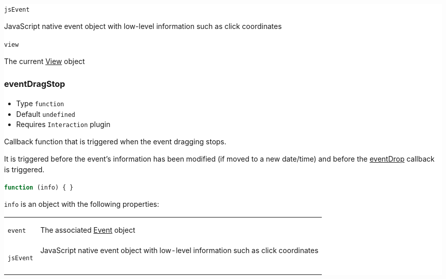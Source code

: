 `jsEvent`

</td>
<td>JavaScript native event object with low-level information such as click coordinates</td>
</tr>
<tr>
<td>

`view`

</td>
<td>

The current [View](#view-object) object

</td>
</tr>
</table>

### eventDragStop

- Type `function`
- Default `undefined`
- Requires `Interaction` plugin

Callback function that is triggered when the event dragging stops.

It is triggered before the event’s information has been modified (if moved to a new date/time) and before the [eventDrop](#eventdrop) callback is triggered.

```js
function (info) { }
```

`info` is an object with the following properties:

<table>
<tr>
<td>

`event`

</td>
<td>

The associated [Event](#event-object) object

</td>
</tr>
<tr>
<td>

`jsEvent`

</td>
<td>JavaScript native event object with low-level information such as click coordinates</td>
</tr>
<tr>
<td>
